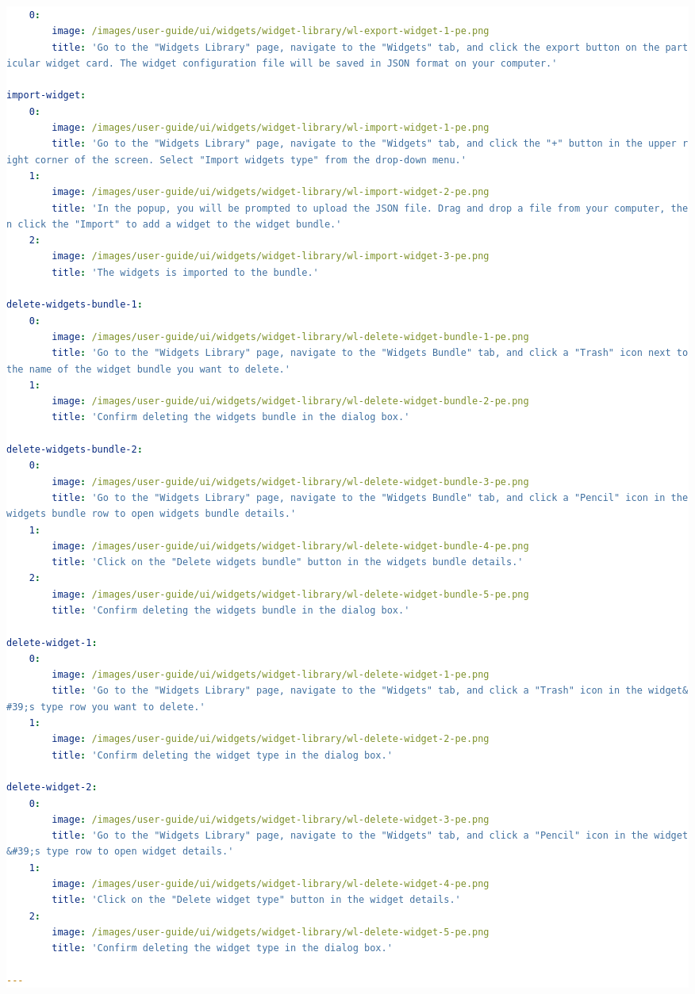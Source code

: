 ```yaml
    0:
        image: /images/user-guide/ui/widgets/widget-library/wl-export-widget-1-pe.png
        title: 'Go to the "Widgets Library" page, navigate to the "Widgets" tab, and click the export button on the particular widget card. The widget configuration file will be saved in JSON format on your computer.'

import-widget:
    0:
        image: /images/user-guide/ui/widgets/widget-library/wl-import-widget-1-pe.png
        title: 'Go to the "Widgets Library" page, navigate to the "Widgets" tab, and click the "+" button in the upper right corner of the screen. Select "Import widgets type" from the drop-down menu.'
    1:
        image: /images/user-guide/ui/widgets/widget-library/wl-import-widget-2-pe.png
        title: 'In the popup, you will be prompted to upload the JSON file. Drag and drop a file from your computer, then click the "Import" to add a widget to the widget bundle.'
    2:
        image: /images/user-guide/ui/widgets/widget-library/wl-import-widget-3-pe.png
        title: 'The widgets is imported to the bundle.'

delete-widgets-bundle-1:
    0:
        image: /images/user-guide/ui/widgets/widget-library/wl-delete-widget-bundle-1-pe.png
        title: 'Go to the "Widgets Library" page, navigate to the "Widgets Bundle" tab, and click a "Trash" icon next to the name of the widget bundle you want to delete.'
    1:
        image: /images/user-guide/ui/widgets/widget-library/wl-delete-widget-bundle-2-pe.png
        title: 'Confirm deleting the widgets bundle in the dialog box.'

delete-widgets-bundle-2:
    0:
        image: /images/user-guide/ui/widgets/widget-library/wl-delete-widget-bundle-3-pe.png
        title: 'Go to the "Widgets Library" page, navigate to the "Widgets Bundle" tab, and click a "Pencil" icon in the widgets bundle row to open widgets bundle details.'
    1:
        image: /images/user-guide/ui/widgets/widget-library/wl-delete-widget-bundle-4-pe.png
        title: 'Click on the "Delete widgets bundle" button in the widgets bundle details.'
    2:
        image: /images/user-guide/ui/widgets/widget-library/wl-delete-widget-bundle-5-pe.png
        title: 'Confirm deleting the widgets bundle in the dialog box.'

delete-widget-1:
    0:
        image: /images/user-guide/ui/widgets/widget-library/wl-delete-widget-1-pe.png
        title: 'Go to the "Widgets Library" page, navigate to the "Widgets" tab, and click a "Trash" icon in the widget&#39;s type row you want to delete.'
    1:
        image: /images/user-guide/ui/widgets/widget-library/wl-delete-widget-2-pe.png
        title: 'Confirm deleting the widget type in the dialog box.'

delete-widget-2:
    0:
        image: /images/user-guide/ui/widgets/widget-library/wl-delete-widget-3-pe.png
        title: 'Go to the "Widgets Library" page, navigate to the "Widgets" tab, and click a "Pencil" icon in the widget&#39;s type row to open widget details.'
    1:
        image: /images/user-guide/ui/widgets/widget-library/wl-delete-widget-4-pe.png
        title: 'Click on the "Delete widget type" button in the widget details.'
    2:
        image: /images/user-guide/ui/widgets/widget-library/wl-delete-widget-5-pe.png
        title: 'Confirm deleting the widget type in the dialog box.'

---
```